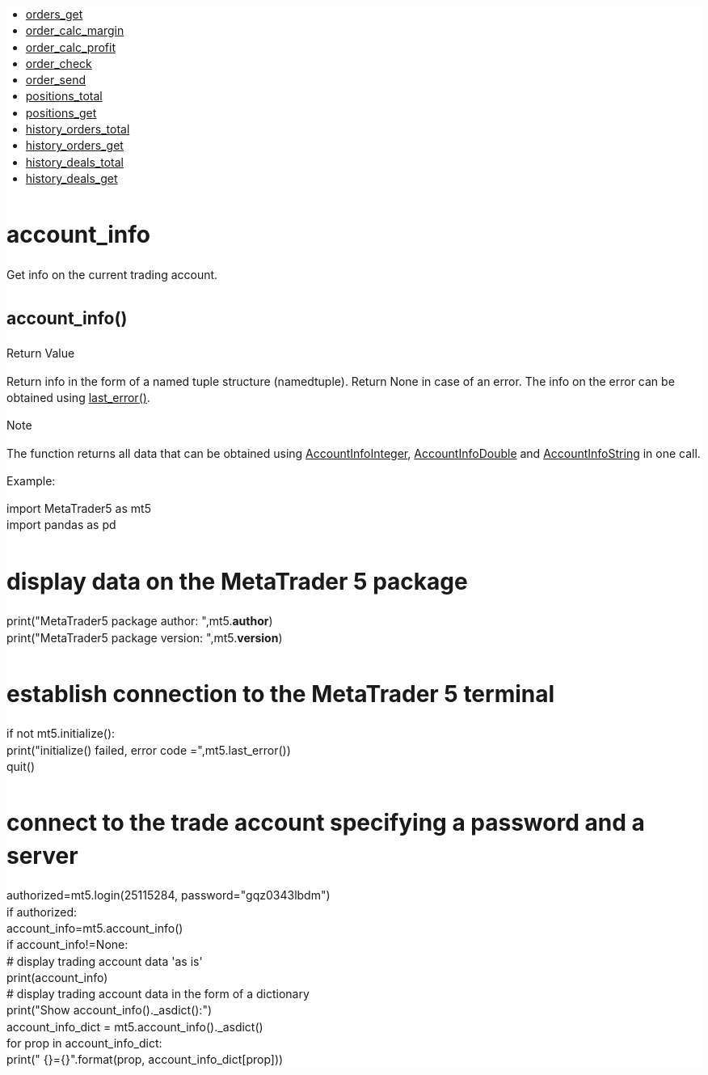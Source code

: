   * [orders_get](/en/docs/python_metatrader5/mt5ordersget_py "orders_get")
  * [order_calc_margin](/en/docs/python_metatrader5/mt5ordercalcmargin_py "order_calc_margin")
  * [order_calc_profit](/en/docs/python_metatrader5/mt5ordercalcprofit_py "order_calc_profit")
  * [order_check](/en/docs/python_metatrader5/mt5ordercheck_py "order_check")
  * [order_send](/en/docs/python_metatrader5/mt5ordersend_py "order_send")
  * [positions_total](/en/docs/python_metatrader5/mt5positionstotal_py "positions_total")
  * [positions_get](/en/docs/python_metatrader5/mt5positionsget_py "positions_get")
  * [history_orders_total](/en/docs/python_metatrader5/mt5historyorderstotal_py "history_orders_total")
  * [history_orders_get](/en/docs/python_metatrader5/mt5historyordersget_py "history_orders_get")
  * [history_deals_total](/en/docs/python_metatrader5/mt5historydealstotal_py "history_deals_total")
  * [history_deals_get](/en/docs/python_metatrader5/mt5historydealsget_py "history_deals_get")

# account_info

Get info on the current trading account.

account_info()  
---  
  
Return Value

Return info in the form of a named tuple structure (namedtuple). Return None
in case of an error. The info on the error can be obtained using
[last_error()](/en/docs/python_metatrader5/mt5lasterror_py).

Note

The function returns all data that can be obtained using
[AccountInfoInteger](/en/docs/account/accountinfointeger),
[AccountInfoDouble](/en/docs/account/accountinfodouble) and
[AccountInfoString](/en/docs/account/accountinfostring) in one call.

Example:

import MetaTrader5 as mt5  
import pandas as pd  
# display data on the MetaTrader 5 package  
print("MetaTrader5 package author: ",mt5.__author__)  
print("MetaTrader5 package version: ",mt5.__version__)  
    
# establish connection to the MetaTrader 5 terminal  
if not mt5.initialize():  
    print("initialize() failed, error code =",mt5.last_error())   
    quit()   
    
# connect to the trade account specifying a password and a server  
authorized=mt5.login(25115284, password="gqz0343lbdm")  
if authorized:  
    account_info=mt5.account_info()   
    if account_info!=None:   
        # display trading account data 'as is'   
        print(account_info)   
        # display trading account data in the form of a dictionary   
        print("Show account_info()._asdict():")   
        account_info_dict = mt5.account_info()._asdict()   
        for prop in account_info_dict:   
            print("  {}={}".format(prop, account_info_dict[prop]))   